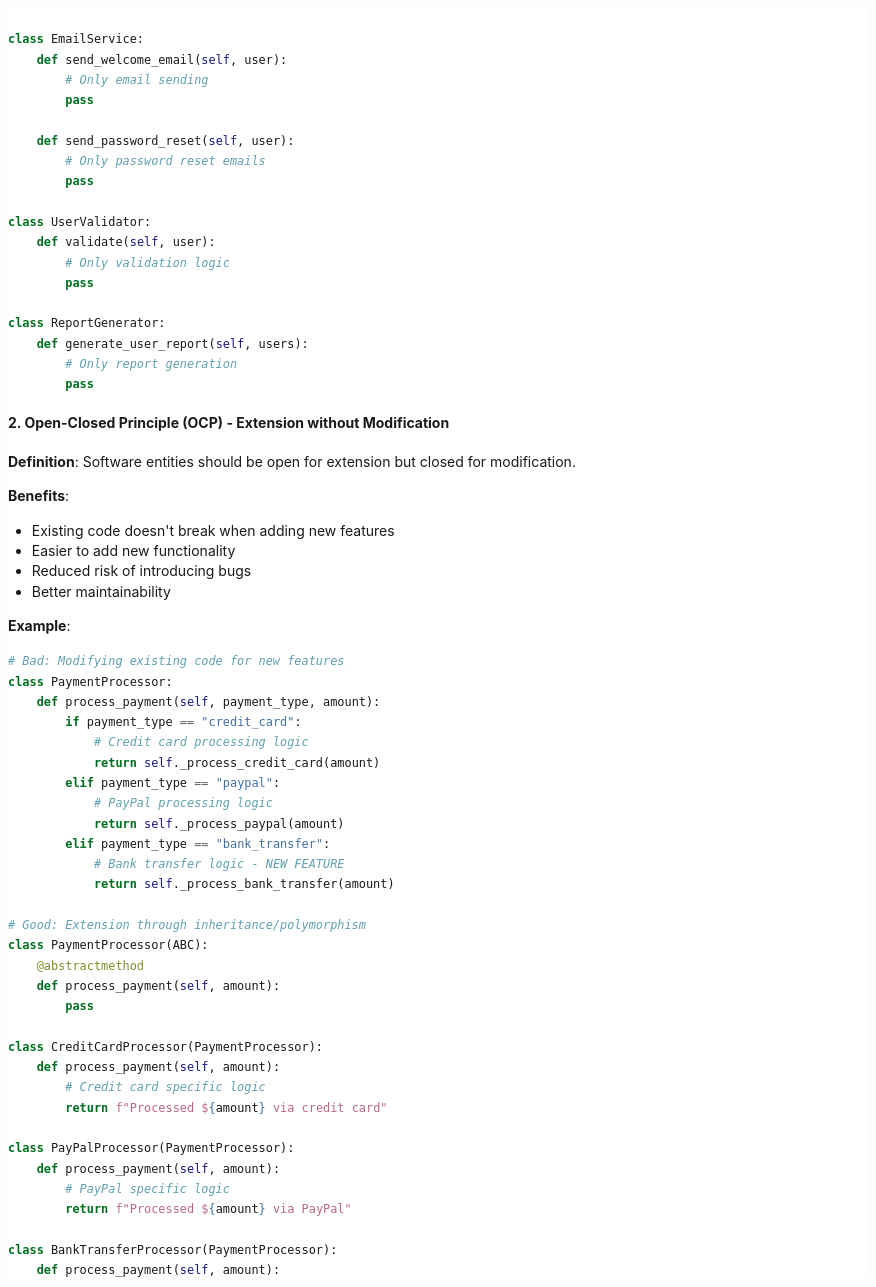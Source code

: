 ```python

class EmailService:
    def send_welcome_email(self, user):
        # Only email sending
        pass
    
    def send_password_reset(self, user):
        # Only password reset emails
        pass

class UserValidator:
    def validate(self, user):
        # Only validation logic
        pass

class ReportGenerator:
    def generate_user_report(self, users):
        # Only report generation
        pass
```

#### 2. Open-Closed Principle (OCP) - Extension without Modification

**Definition**: Software entities should be open for extension but closed for modification.

**Benefits**:
- Existing code doesn't break when adding new features
- Easier to add new functionality
- Reduced risk of introducing bugs
- Better maintainability

**Example**:
```python
# Bad: Modifying existing code for new features
class PaymentProcessor:
    def process_payment(self, payment_type, amount):
        if payment_type == "credit_card":
            # Credit card processing logic
            return self._process_credit_card(amount)
        elif payment_type == "paypal":
            # PayPal processing logic
            return self._process_paypal(amount)
        elif payment_type == "bank_transfer":
            # Bank transfer logic - NEW FEATURE
            return self._process_bank_transfer(amount)

# Good: Extension through inheritance/polymorphism
class PaymentProcessor(ABC):
    @abstractmethod
    def process_payment(self, amount):
        pass

class CreditCardProcessor(PaymentProcessor):
    def process_payment(self, amount):
        # Credit card specific logic
        return f"Processed ${amount} via credit card"

class PayPalProcessor(PaymentProcessor):
    def process_payment(self, amount):
        # PayPal specific logic
        return f"Processed ${amount} via PayPal"

class BankTransferProcessor(PaymentProcessor):
    def process_payment(self, amount):
```